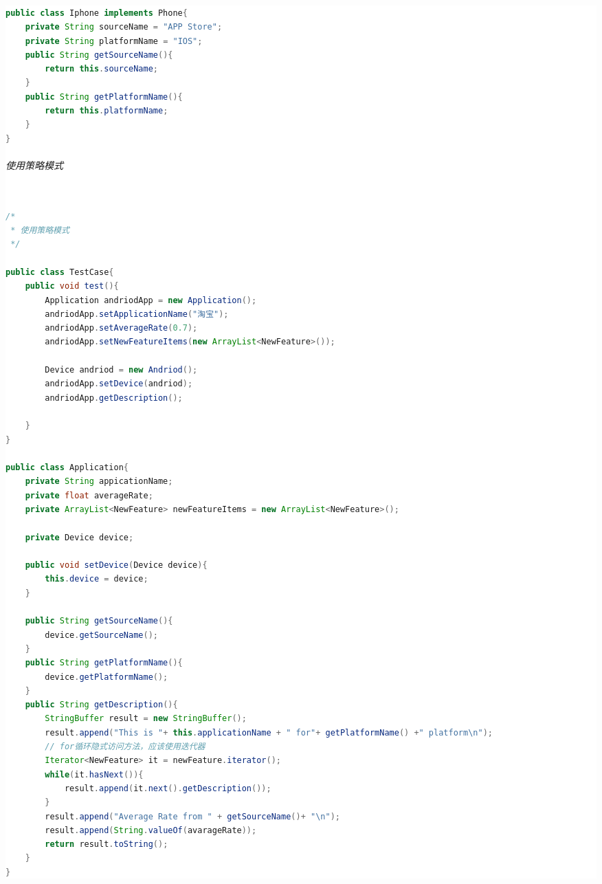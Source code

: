 ```java
public class Iphone implements Phone{
    private String sourceName = "APP Store";
    private String platformName = "IOS";
    public String getSourceName(){
        return this.sourceName;
    }
    public String getPlatformName(){
        return this.platformName;
    }
}
```

###### 使用策略模式

```java

/*
 * 使用策略模式
 */

public class TestCase{
    public void test(){
        Application andriodApp = new Application();
        andriodApp.setApplicationName("淘宝");
        andriodApp.setAverageRate(0.7);
        andriodApp.setNewFeatureItems(new ArrayList<NewFeature>());

        Device andriod = new Andriod();
        andriodApp.setDevice(andriod);
        andriodApp.getDescription();

    }
}

public class Application{
    private String appicationName;
    private float averageRate;
    private ArrayList<NewFeature> newFeatureItems = new ArrayList<NewFeature>();

    private Device device;

    public void setDevice(Device device){
        this.device = device;
    }

    public String getSourceName(){
        device.getSourceName();
    }
    public String getPlatformName(){
        device.getPlatformName();
    }
    public String getDescription(){
        StringBuffer result = new StringBuffer();
        result.append("This is "+ this.applicationName + " for"+ getPlatformName() +" platform\n");
        // for循环隐式访问方法，应该使用迭代器
        Iterator<NewFeature> it = newFeature.iterator();
        while(it.hasNext()){
            result.append(it.next().getDescription());
        }
        result.append("Average Rate from " + getSourceName()+ "\n");
        result.append(String.valueOf(avarageRate));
        return result.toString();
    }
}
```